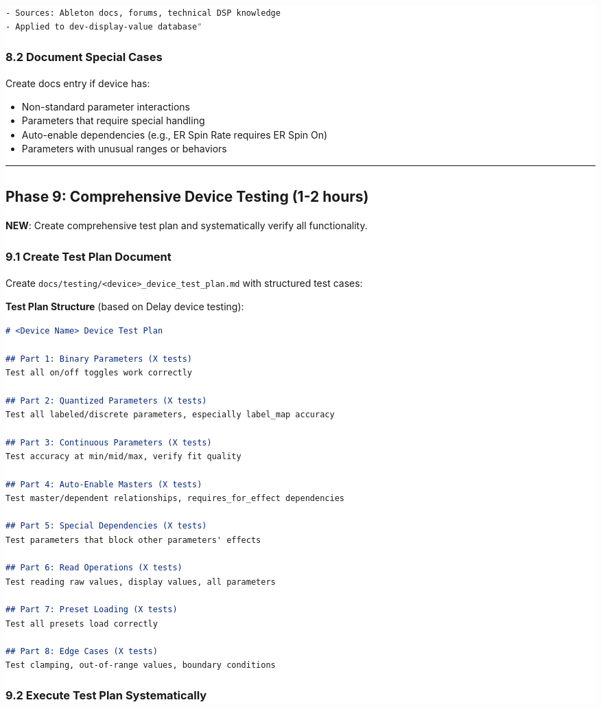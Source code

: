 ```bash
- Sources: Ableton docs, forums, technical DSP knowledge
- Applied to dev-display-value database"
```

### 8.2 Document Special Cases

Create docs entry if device has:
- Non-standard parameter interactions
- Parameters that require special handling
- Auto-enable dependencies (e.g., ER Spin Rate requires ER Spin On)
- Parameters with unusual ranges or behaviors

---

## Phase 9: Comprehensive Device Testing (1-2 hours)

**NEW**: Create comprehensive test plan and systematically verify all functionality.

### 9.1 Create Test Plan Document

Create `docs/testing/<device>_device_test_plan.md` with structured test cases:

**Test Plan Structure** (based on Delay device testing):

```markdown
# <Device Name> Device Test Plan

## Part 1: Binary Parameters (X tests)
Test all on/off toggles work correctly

## Part 2: Quantized Parameters (X tests)
Test all labeled/discrete parameters, especially label_map accuracy

## Part 3: Continuous Parameters (X tests)
Test accuracy at min/mid/max, verify fit quality

## Part 4: Auto-Enable Masters (X tests)
Test master/dependent relationships, requires_for_effect dependencies

## Part 5: Special Dependencies (X tests)
Test parameters that block other parameters' effects

## Part 6: Read Operations (X tests)
Test reading raw values, display values, all parameters

## Part 7: Preset Loading (X tests)
Test all presets load correctly

## Part 8: Edge Cases (X tests)
Test clamping, out-of-range values, boundary conditions
```

### 9.2 Execute Test Plan Systematically
